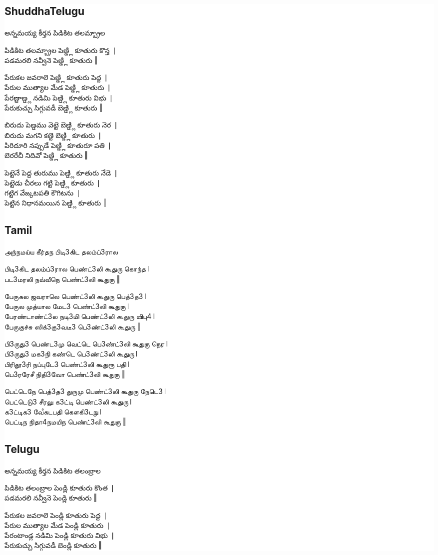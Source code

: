 ## ShuddhaTelugu

అన్నమయ్య కీర్తన పిడికిట తలమ్బ్రాల  

పిడికిట తలమ్బ్రాల పెణ్డ్లి కూతురు కొన్త ❘  
పడమరలి నవ్వీనె పెణ్డ్లి కూతురు ‖  

పేరుకల జవరాలె పెణ్డ్లి కూతురు పెద్ద ❘  
పేరుల ముత్యాల మేడ పెణ్డ్లి కూతురు ❘  
పేరణ్టాణ్డ్ల నడిమి పెణ్డ్లి కూతురు విభు ❘  
పేరుకుచ్చు సిగ్గువడీ బెణ్డ్లి కూతురు ‖  

బిరుదు పెణ్డము వెట్టె బెణ్డ్లి కూతురు నెర ❘  
బిరుదు మగని కణ్టె బెణ్డ్లి కూతురు ❘  
పిరిదూరి నప్పుడే పెణ్డ్లి కూతురూ పతి ❘  
బెరరేచీ నిదివో పెణ్డ్లి కూతురు ‖  

పెట్టెనే పెద్ద తురుము పెణ్డ్లి కూతురు నేడె ❘  
పెట్టెడు చీరలు గట్టి పెణ్డ్లి కూతురు ❘  
గట్టిగ వేఙ్కటపతి కౌగిటను ❘  
పెట్టిన నిధానమయిన పెణ్డ్లి కూతురు ‖  

## Tamil

அந்நமய்ய கீர்தந பிடி3கிட தலம்ப்3ரால  

பிடி3கிட தலம்ப்3ரால பெண்ட்3லி கூதுரு கொந்த ❘  
பட3மரலி நவ்வீநெ பெண்ட்3லி கூதுரு ‖  

பேருகல ஜவராலெ பெண்ட்3லி கூதுரு பெத்3த3 ❘  
பேருல முத்யால மேட3 பெண்ட்3லி கூதுரு ❘  
பேரண்டாண்ட்3ல நடி3மி பெண்ட்3லி கூதுரு விபு4 ❘  
பேருகுச்சு ஸிக்3கு3வடீ3 பெ3ண்ட்3லி கூதுரு ‖  

பி3ருது3 பெண்ட3மு வெட்டெ பெ3ண்ட்3லி கூதுரு நெர ❘  
பி3ருது3 மக3நி கண்டெ பெ3ண்ட்3லி கூதுரு ❘  
பிரிதூ3ரி நப்புடே3 பெண்ட்3லி கூதுரூ பதி ❘  
பெ3ரரேசீ நிதி3வோ பெண்ட்3லி கூதுரு ‖  

பெட்டெநே பெத்3த3 துருமு பெண்ட்3லி கூதுரு நேடெ3 ❘  
பெட்டெடு3 சீரலு க3ட்டி பெண்ட்3லி கூதுரு ❘  
க3ட்டிக3 வேஂகடபதி கௌகி3டநு ❘  
பெட்டிந நிதா4நமயிந பெண்ட்3லி கூதுரு ‖  

## Telugu

అన్నమయ్య కీర్తన పిడికిట తలంబ్రాల  

పిడికిట తలంబ్రాల పెండ్లి కూతురు కొంత ❘  
పడమరలి నవ్వీనె పెండ్లి కూతురు ‖  

పేరుకల జవరాలె పెండ్లి కూతురు పెద్ద ❘  
పేరుల ముత్యాల మేడ పెండ్లి కూతురు ❘  
పేరంటాండ్ల నడిమి పెండ్లి కూతురు విభు ❘  
పేరుకుచ్చు సిగ్గువడీ బెండ్లి కూతురు ‖  
